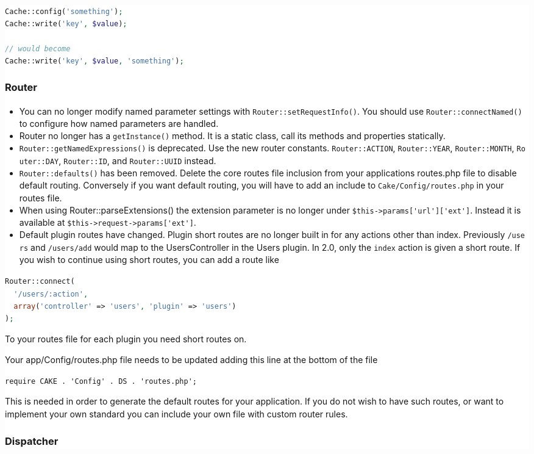 ```php
Cache::config('something');
Cache::write('key', $value);

// would become
Cache::write('key', $value, 'something');

```

### Router

- You can no longer modify named parameter settings with
  `Router::setRequestInfo()`. You should use `Router::connectNamed()` to
  configure how named parameters are handled.
- Router no longer has a `getInstance()` method. It is a static class, call
  its methods and properties statically.
- `Router::getNamedExpressions()` is deprecated. Use the new router
  constants. `Router::ACTION`, `Router::YEAR`, `Router::MONTH`,
  `Router::DAY`, `Router::ID`, and `Router::UUID` instead.
- `Router::defaults()` has been removed. Delete the core routes file
  inclusion from your applications routes.php file to disable default routing.
  Conversely if you want default routing, you will have to add an include to
  `Cake/Config/routes.php` in your routes file.
- When using Router::parseExtensions() the extension parameter is no longer
  under `$this->params['url']['ext']`. Instead it is available at
  `$this->request->params['ext']`.
- Default plugin routes have changed. Plugin short routes are no longer built
  in for any actions other than index. Previously `/users` and `/users/add`
  would map to the UsersController in the Users plugin. In 2.0, only the
  `index` action is given a short route. If you wish to continue using short
  routes, you can add a route like

```php
Router::connect(
  '/users/:action',
  array('controller' => 'users', 'plugin' => 'users')
);

```

  To your routes file for each plugin you need short routes on.

Your app/Config/routes.php file needs to be updated adding this line at the bottom of the file

```
require CAKE . 'Config' . DS . 'routes.php';

```

This is needed in order to generate the default routes for your application. If you do not wish to have such routes,
or want to implement your own standard you can include your own file with custom router rules.

### Dispatcher
